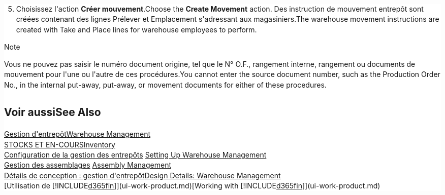 5. <span data-ttu-id="fb6b4-149">Choisissez l'action **Créer mouvement**.</span><span class="sxs-lookup"><span data-stu-id="fb6b4-149">Choose the **Create Movement** action.</span></span> <span data-ttu-id="fb6b4-150">Des instruction de mouvement entrepôt sont créées contenant des lignes Prélever et Emplacement s'adressant aux magasiniers.</span><span class="sxs-lookup"><span data-stu-id="fb6b4-150">The warehouse movement instructions are created with Take and Place lines for warehouse employees to perform.</span></span>  

> [!NOTE]  
>  <span data-ttu-id="fb6b4-151">Vous ne pouvez pas saisir le numéro document origine, tel que le N° O.F., rangement interne, rangement ou documents de mouvement pour l'une ou l'autre de ces procédures.</span><span class="sxs-lookup"><span data-stu-id="fb6b4-151">You cannot enter the source document number, such as the Production Order No., in the internal put-away, put-away, or movement documents for either of these procedures.</span></span>  

## <a name="see-also"></a><span data-ttu-id="fb6b4-152">Voir aussi</span><span class="sxs-lookup"><span data-stu-id="fb6b4-152">See Also</span></span>  
[<span data-ttu-id="fb6b4-153">Gestion d'entrepôt</span><span class="sxs-lookup"><span data-stu-id="fb6b4-153">Warehouse Management</span></span>](warehouse-manage-warehouse.md)  
[<span data-ttu-id="fb6b4-154">STOCKS ET EN-COURS</span><span class="sxs-lookup"><span data-stu-id="fb6b4-154">Inventory</span></span>](inventory-manage-inventory.md)  
<span data-ttu-id="fb6b4-155">[Configuration de la gestion des entrepôts](warehouse-setup-warehouse.md)   </span><span class="sxs-lookup"><span data-stu-id="fb6b4-155">[Setting Up Warehouse Management](warehouse-setup-warehouse.md)   </span></span>  
<span data-ttu-id="fb6b4-156">[Gestion des assemblages](assembly-assemble-items.md)  </span><span class="sxs-lookup"><span data-stu-id="fb6b4-156">[Assembly Management](assembly-assemble-items.md)  </span></span>  
[<span data-ttu-id="fb6b4-157">Détails de conception : gestion d'entrepôt</span><span class="sxs-lookup"><span data-stu-id="fb6b4-157">Design Details: Warehouse Management</span></span>](design-details-warehouse-management.md)  
<span data-ttu-id="fb6b4-158">[Utilisation de [!INCLUDE[d365fin](includes/d365fin_md.md)]](ui-work-product.md)</span><span class="sxs-lookup"><span data-stu-id="fb6b4-158">[Working with [!INCLUDE[d365fin](includes/d365fin_md.md)]](ui-work-product.md)</span></span>

